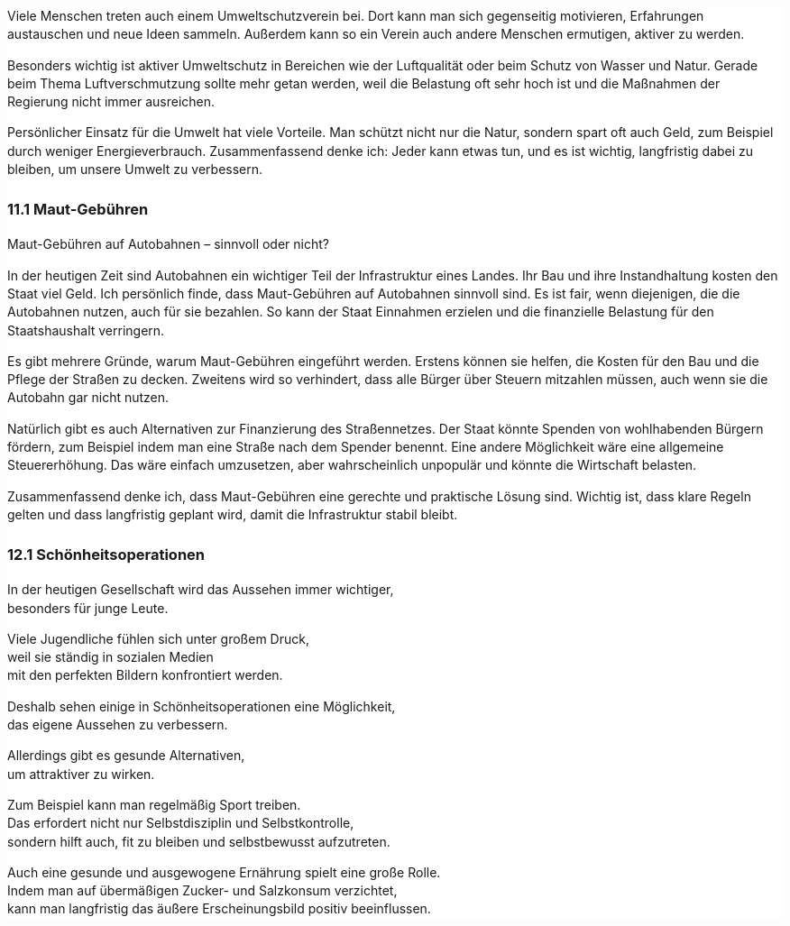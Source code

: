 Viele Menschen treten auch einem Umweltschutzverein bei. Dort kann man sich gegenseitig motivieren, Erfahrungen austauschen und neue Ideen sammeln. Außerdem kann so ein Verein auch andere Menschen ermutigen, aktiver zu werden.

Besonders wichtig ist aktiver Umweltschutz in Bereichen wie der Luftqualität oder beim Schutz von Wasser und Natur. Gerade beim Thema Luftverschmutzung sollte mehr getan werden, weil die Belastung oft sehr hoch ist und die Maßnahmen der Regierung nicht immer ausreichen.

Persönlicher Einsatz für die Umwelt hat viele Vorteile. Man schützt nicht nur die Natur, sondern spart oft auch Geld, zum Beispiel durch weniger Energieverbrauch. Zusammenfassend denke ich: Jeder kann etwas tun, und es ist wichtig, langfristig dabei zu bleiben, um unsere Umwelt zu verbessern.


### 11.1 Maut-Gebühren

Maut-Gebühren auf Autobahnen – sinnvoll oder nicht?

In der heutigen Zeit sind Autobahnen ein wichtiger Teil der Infrastruktur eines Landes. Ihr Bau und ihre Instandhaltung kosten den Staat viel Geld. Ich persönlich finde, dass Maut-Gebühren auf Autobahnen sinnvoll sind. Es ist fair, wenn diejenigen, die die Autobahnen nutzen, auch für sie bezahlen. So kann der Staat Einnahmen erzielen und die finanzielle Belastung für den Staatshaushalt verringern.

Es gibt mehrere Gründe, warum Maut-Gebühren eingeführt werden. Erstens können sie helfen, die Kosten für den Bau und die Pflege der Straßen zu decken. Zweitens wird so verhindert, dass alle Bürger über Steuern mitzahlen müssen, auch wenn sie die Autobahn gar nicht nutzen.

Natürlich gibt es auch Alternativen zur Finanzierung des Straßennetzes. Der Staat könnte Spenden von wohlhabenden Bürgern fördern, zum Beispiel indem man eine Straße nach dem Spender benennt. Eine andere Möglichkeit wäre eine allgemeine Steuererhöhung. Das wäre einfach umzusetzen, aber wahrscheinlich unpopulär und könnte die Wirtschaft belasten.

Zusammenfassend denke ich, dass Maut-Gebühren eine gerechte und praktische Lösung sind. Wichtig ist, dass klare Regeln gelten und dass langfristig geplant wird, damit die Infrastruktur stabil bleibt.

### 12.1 Schönheitsoperationen


In der heutigen Gesellschaft wird das Aussehen immer wichtiger,  
besonders für junge Leute.  

Viele Jugendliche fühlen sich unter großem Druck,  
weil sie ständig in sozialen Medien  
mit den perfekten Bildern konfrontiert werden.  

Deshalb sehen einige in Schönheitsoperationen eine Möglichkeit,  
das eigene Aussehen zu verbessern.

Allerdings gibt es gesunde Alternativen,  
um attraktiver zu wirken.  

Zum Beispiel kann man regelmäßig Sport treiben.  
Das erfordert nicht nur Selbstdisziplin und Selbstkontrolle,  
sondern hilft auch, fit zu bleiben und selbstbewusst aufzutreten.

Auch eine gesunde und ausgewogene Ernährung spielt eine große Rolle.  
Indem man auf übermäßigen Zucker- und Salzkonsum verzichtet,  
kann man langfristig das äußere Erscheinungsbild positiv beeinflussen.
